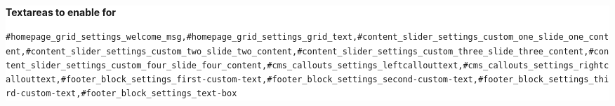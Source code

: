 **Textareas to enable for**

~~~ .html
#homepage_grid_settings_welcome_msg,#homepage_grid_settings_grid_text,#content_slider_settings_custom_one_slide_one_content,#content_slider_settings_custom_two_slide_two_content,#content_slider_settings_custom_three_slide_three_content,#content_slider_settings_custom_four_slide_four_content,#cms_callouts_settings_leftcallouttext,#cms_callouts_settings_rightcallouttext,#footer_block_settings_first-custom-text,#footer_block_settings_second-custom-text,#footer_block_settings_third-custom-text,#footer_block_settings_text-box
~~~
